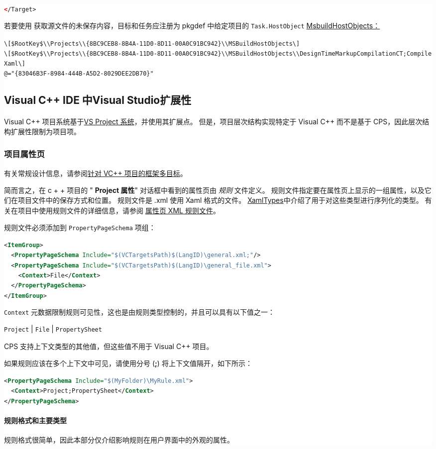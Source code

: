 ```xml
</Target>
```

若要使用 获取源文件的未保存内容，目标和任务应注册为 pkgdef 中给定项目的 `Task.HostObject` [MsbuildHostObjects：](/dotnet/api/microsoft.visualstudio.shell.interop.ivsmsbuildhostobject?view=visualstudiosdk-2017&preserve-view=true)

```reg
\[$RootKey$\\Projects\\{8BC9CEB8-8B4A-11D0-8D11-00A0C91BC942}\\MSBuildHostObjects\]
\[$RootKey$\\Projects\\{8BC9CEB8-8B4A-11D0-8D11-00A0C91BC942}\\MSBuildHostObjects\\DesignTimeMarkupCompilationCT;CompileXaml\]
@="{83046B3F-8984-444B-A5D2-8029DEE2DB70}"
```

## <a name="visual-c-project-extensibility-in-the-visual-studio-ide"></a>Visual C++ IDE 中Visual Studio扩展性

Visual C++ 项目系统基于[VS Project 系统](https://github.com/Microsoft/VSProjectSystem/blob/master/doc/Index.md)，并使用其扩展点。 但是，项目层次结构实现特定于 Visual C++ 而不是基于 CPS，因此层次结构扩展性限制为项目项。

### <a name="project-property-pages"></a>项目属性页

有关常规设计信息，请参阅[针对 VC++ 项目的框架多目标](https://devblogs.microsoft.com/visualstudio/framework-multi-targeting-for-vc-projects/)。

简而言之，在 c + + 项目的 " **Project 属性**" 对话框中看到的属性页由 *规则* 文件定义。 规则文件指定要在属性页上显示的一组属性，以及它们在项目文件中的保存方式和位置。 规则文件是 .xml 使用 Xaml 格式的文件。 [XamlTypes](/dotnet/api/microsoft.build.framework.xamltypes)中介绍了用于对这些类型进行序列化的类型。 有关在项目中使用规则文件的详细信息，请参阅 [属性页 XML 规则文件](/cpp/build/reference/property-page-xml-files)。

规则文件必须添加到 `PropertyPageSchema` 项组：

```xml
<ItemGroup>
  <PropertyPageSchema Include="$(VCTargetsPath)$(LangID)\general.xml;"/>
  <PropertyPageSchema Include="$(VCTargetsPath)$(LangID)\general_file.xml">
    <Context>File</Context>
  </PropertyPageSchema>
</ItemGroup>
```

`Context` 元数据限制规则可见性，这也是由规则类型控制的，并且可以具有以下值之一：

`Project` | `File` | `PropertySheet`

CPS 支持上下文类型的其他值，但这些值不用于 Visual C++ 项目。

如果规则应该在多个上下文中可见，请使用分号 (**;**) 将上下文值隔开，如下所示：

```xml
<PropertyPageSchema Include="$(MyFolder)\MyRule.xml">
  <Context>Project;PropertySheet</Context>
</PropertyPageSchema>
```

#### <a name="rule-format-and-main-types"></a>规则格式和主要类型

规则格式很简单，因此本部分仅介绍影响规则在用户界面中的外观的属性。
